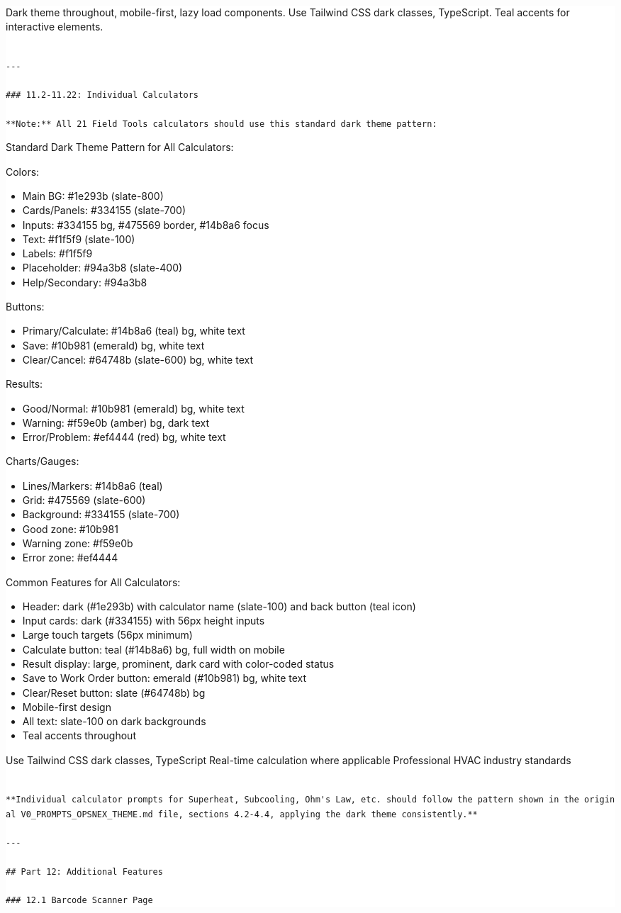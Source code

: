 Dark theme throughout, mobile-first, lazy load components.
Use Tailwind CSS dark classes, TypeScript.
Teal accents for interactive elements.
```

---

### 11.2-11.22: Individual Calculators

**Note:** All 21 Field Tools calculators should use this standard dark theme pattern:

```
Standard Dark Theme Pattern for All Calculators:

Colors:
- Main BG: #1e293b (slate-800)
- Cards/Panels: #334155 (slate-700)
- Inputs: #334155 bg, #475569 border, #14b8a6 focus
- Text: #f1f5f9 (slate-100)
- Labels: #f1f5f9
- Placeholder: #94a3b8 (slate-400)
- Help/Secondary: #94a3b8

Buttons:
- Primary/Calculate: #14b8a6 (teal) bg, white text
- Save: #10b981 (emerald) bg, white text
- Clear/Cancel: #64748b (slate-600) bg, white text

Results:
- Good/Normal: #10b981 (emerald) bg, white text
- Warning: #f59e0b (amber) bg, dark text
- Error/Problem: #ef4444 (red) bg, white text

Charts/Gauges:
- Lines/Markers: #14b8a6 (teal)
- Grid: #475569 (slate-600)
- Background: #334155 (slate-700)
- Good zone: #10b981
- Warning zone: #f59e0b
- Error zone: #ef4444

Common Features for All Calculators:
- Header: dark (#1e293b) with calculator name (slate-100) and back button (teal icon)
- Input cards: dark (#334155) with 56px height inputs
- Large touch targets (56px minimum)
- Calculate button: teal (#14b8a6) bg, full width on mobile
- Result display: large, prominent, dark card with color-coded status
- Save to Work Order button: emerald (#10b981) bg, white text
- Clear/Reset button: slate (#64748b) bg
- Mobile-first design
- All text: slate-100 on dark backgrounds
- Teal accents throughout

Use Tailwind CSS dark classes, TypeScript
Real-time calculation where applicable
Professional HVAC industry standards
```

**Individual calculator prompts for Superheat, Subcooling, Ohm's Law, etc. should follow the pattern shown in the original V0_PROMPTS_OPSNEX_THEME.md file, sections 4.2-4.4, applying the dark theme consistently.**

---

## Part 12: Additional Features

### 12.1 Barcode Scanner Page
```